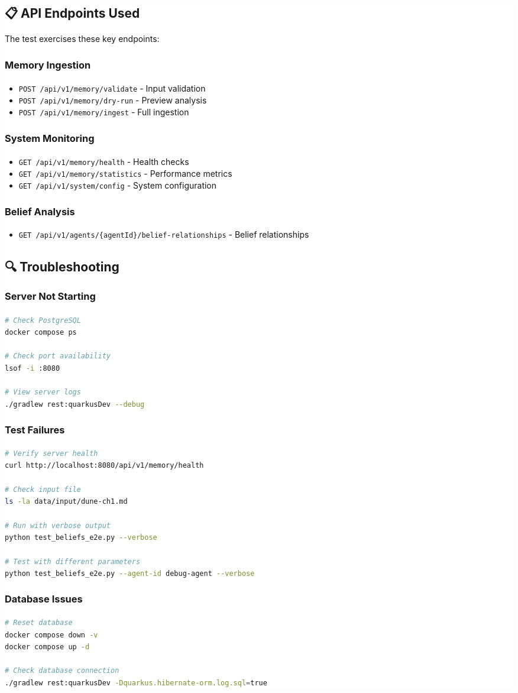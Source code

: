 ## 📋 API Endpoints Used

The test exercises these key endpoints:

### Memory Ingestion
- `POST /api/v1/memory/validate` - Input validation
- `POST /api/v1/memory/dry-run` - Preview analysis
- `POST /api/v1/memory/ingest` - Full ingestion

### System Monitoring
- `GET /api/v1/memory/health` - Health checks
- `GET /api/v1/memory/statistics` - Performance metrics
- `GET /api/v1/system/config` - System configuration

### Belief Analysis
- `GET /api/v1/agents/{agentId}/belief-relationships` - Belief relationships

## 🔍 Troubleshooting

### Server Not Starting
```bash
# Check PostgreSQL
docker compose ps

# Check port availability
lsof -i :8080

# View server logs
./gradlew rest:quarkusDev --debug
```

### Test Failures
```bash
# Verify server health
curl http://localhost:8080/api/v1/memory/health

# Check input file
ls -la data/input/dune-ch1.md

# Run with verbose output
python test_beliefs_e2e.py --verbose

# Test with different parameters
python test_beliefs_e2e.py --agent-id debug-agent --verbose
```

### Database Issues
```bash
# Reset database
docker compose down -v
docker compose up -d

# Check database connection
./gradlew rest:quarkusDev -Dquarkus.hibernate-orm.log.sql=true
```
